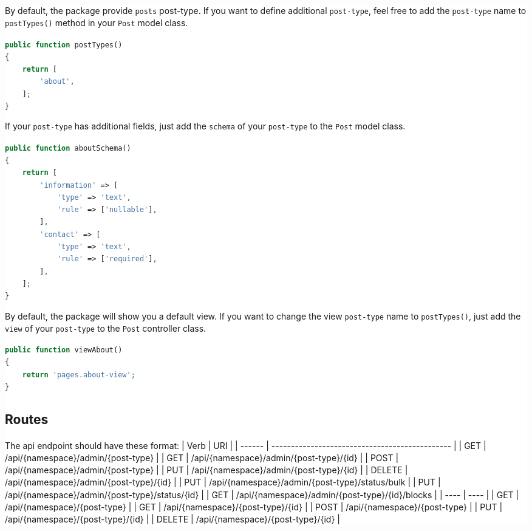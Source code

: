 By default, the package provide `posts` post-type. If you want to define additional `post-type`, feel free to add the `post-type` name to `postTypes()` method in your `Post` model class.
```php
public function postTypes()
{
    return [
        'about',
    ];
}
```
If your `post-type` has additional fields, just add the `schema` of your `post-type` to the `Post` model class.

```php
public function aboutSchema()
{
    return [
        'information' => [
            'type' => 'text',
            'rule' => ['nullable'],
        ],
        'contact' => [
            'type' => 'text',
            'rule' => ['required'],
        ],
    ];
}
```
By default, the package will show you a default view. If you want to change the view `post-type` name to `postTypes()`, just add the `view` of your `post-type` to the `Post` controller class.

```php
public function viewAbout()
{
    return 'pages.about-view';
}
```

## Routes

The api endpoint should have these format:
| Verb   | URI                                            |
| ------ | ---------------------------------------------- |
| GET    | /api/{namespace}/admin/{post-type}             |
| GET    | /api/{namespace}/admin/{post-type}/{id}        |
| POST   | /api/{namespace}/admin/{post-type}             |
| PUT    | /api/{namespace}/admin/{post-type}/{id}        |
| DELETE | /api/{namespace}/admin/{post-type}/{id}        |
| PUT    | /api/{namespace}/admin/{post-type}/status/bulk |
| PUT    | /api/{namespace}/admin/{post-type}/status/{id} |
| GET    | /api/{namespace}/admin/{post-type}/{id}/blocks |
| ----   | ----                                           |
| GET    | /api/{namespace}/{post-type}                   |
| GET    | /api/{namespace}/{post-type}/{id}              |
| POST   | /api/{namespace}/{post-type}                   |
| PUT    | /api/{namespace}/{post-type}/{id}              |
| DELETE | /api/{namespace}/{post-type}/{id}              |